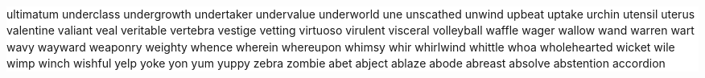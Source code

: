 ultimatum
underclass
undergrowth
undertaker
undervalue
underworld
une
unscathed
unwind
upbeat
uptake
urchin
utensil
uterus
valentine
valiant
veal
veritable
vertebra
vestige
vetting
virtuoso
virulent
visceral
volleyball
waffle
wager
wallow
wand
warren
wart
wavy
wayward
weaponry
weighty
whence
wherein
whereupon
whimsy
whir
whirlwind
whittle
whoa
wholehearted
wicket
wile
wimp
winch
wishful
yelp
yoke
yon
yum
yuppy
zebra
zombie
abet
abject
ablaze
abode
abreast
absolve
abstention
accordion